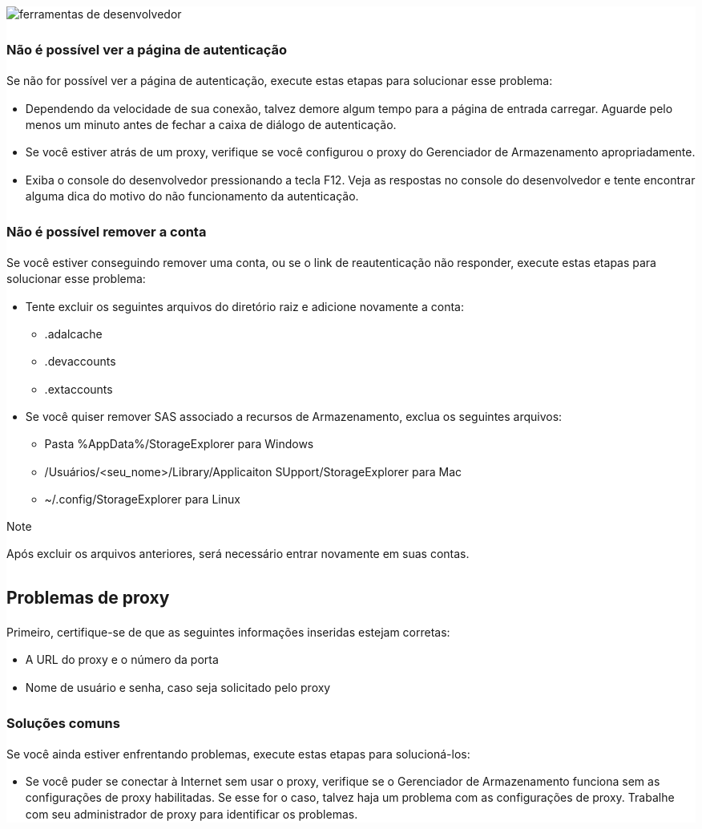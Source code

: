 ![ferramentas de desenvolvedor](./media/storage-explorer-troubleshooting/4022501_en_2.png)

### <a name="unable-to-see-the-authentication-page"></a>Não é possível ver a página de autenticação

Se não for possível ver a página de autenticação, execute estas etapas para solucionar esse problema:

- Dependendo da velocidade de sua conexão, talvez demore algum tempo para a página de entrada carregar. Aguarde pelo menos um minuto antes de fechar a caixa de diálogo de autenticação.

- Se você estiver atrás de um proxy, verifique se você configurou o proxy do Gerenciador de Armazenamento apropriadamente.

- Exiba o console do desenvolvedor pressionando a tecla F12. Veja as respostas no console do desenvolvedor e tente encontrar alguma dica do motivo do não funcionamento da autenticação.

### <a name="cannot-remove-account"></a>Não é possível remover a conta

Se você estiver conseguindo remover uma conta, ou se o link de reautenticação não responder, execute estas etapas para solucionar esse problema:

- Tente excluir os seguintes arquivos do diretório raiz e adicione novamente a conta:

    - .adalcache

    - .devaccounts

    - .extaccounts

- Se você quiser remover SAS associado a recursos de Armazenamento, exclua os seguintes arquivos:

    - Pasta %AppData%/StorageExplorer para Windows

    - /Usuários/<seu_nome>/Library/Applicaiton SUpport/StorageExplorer para Mac

    - ~/.config/StorageExplorer para Linux

> [!NOTE]
>  Após excluir os arquivos anteriores, será necessário entrar novamente em suas contas.

## <a name="proxy-issues"></a>Problemas de proxy

Primeiro, certifique-se de que as seguintes informações inseridas estejam corretas:

- A URL do proxy e o número da porta

- Nome de usuário e senha, caso seja solicitado pelo proxy

### <a name="common-solutions"></a>Soluções comuns

Se você ainda estiver enfrentando problemas, execute estas etapas para solucioná-los:

- Se você puder se conectar à Internet sem usar o proxy, verifique se o Gerenciador de Armazenamento funciona sem as configurações de proxy habilitadas. Se esse for o caso, talvez haja um problema com as configurações de proxy. Trabalhe com seu administrador de proxy para identificar os problemas.
